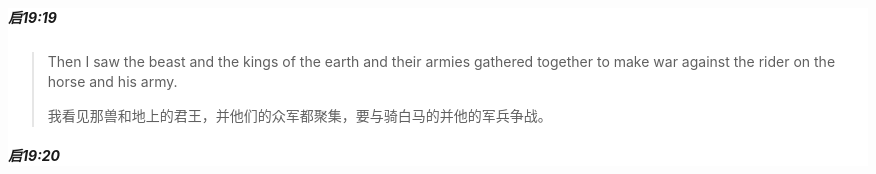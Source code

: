 
##### 启19:19
> Then I saw the beast and the kings of the earth and their armies gathered together to make war against the rider on the horse and his army.
>
> 我看见那兽和地上的君王，并他们的众军都聚集，要与骑白马的并他的军兵争战。


##### 启19:20
